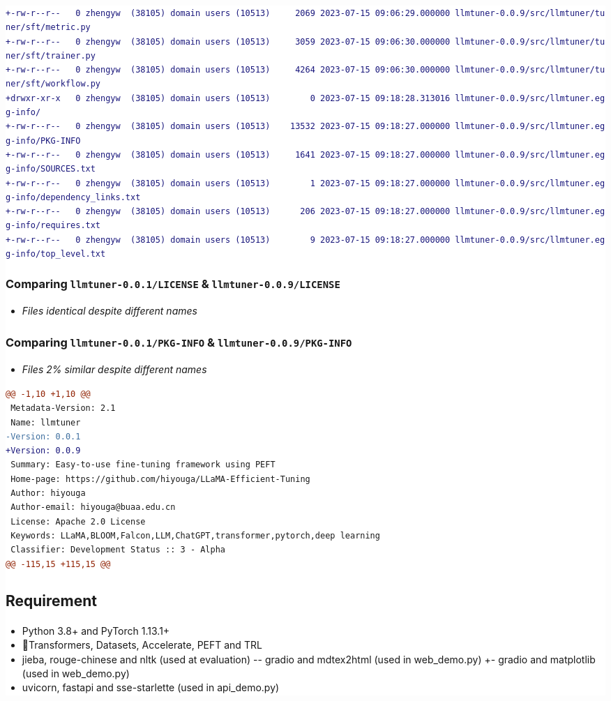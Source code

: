 ```diff
+-rw-r--r--   0 zhengyw  (38105) domain users (10513)     2069 2023-07-15 09:06:29.000000 llmtuner-0.0.9/src/llmtuner/tuner/sft/metric.py
+-rw-r--r--   0 zhengyw  (38105) domain users (10513)     3059 2023-07-15 09:06:30.000000 llmtuner-0.0.9/src/llmtuner/tuner/sft/trainer.py
+-rw-r--r--   0 zhengyw  (38105) domain users (10513)     4264 2023-07-15 09:06:30.000000 llmtuner-0.0.9/src/llmtuner/tuner/sft/workflow.py
+drwxr-xr-x   0 zhengyw  (38105) domain users (10513)        0 2023-07-15 09:18:28.313016 llmtuner-0.0.9/src/llmtuner.egg-info/
+-rw-r--r--   0 zhengyw  (38105) domain users (10513)    13532 2023-07-15 09:18:27.000000 llmtuner-0.0.9/src/llmtuner.egg-info/PKG-INFO
+-rw-r--r--   0 zhengyw  (38105) domain users (10513)     1641 2023-07-15 09:18:27.000000 llmtuner-0.0.9/src/llmtuner.egg-info/SOURCES.txt
+-rw-r--r--   0 zhengyw  (38105) domain users (10513)        1 2023-07-15 09:18:27.000000 llmtuner-0.0.9/src/llmtuner.egg-info/dependency_links.txt
+-rw-r--r--   0 zhengyw  (38105) domain users (10513)      206 2023-07-15 09:18:27.000000 llmtuner-0.0.9/src/llmtuner.egg-info/requires.txt
+-rw-r--r--   0 zhengyw  (38105) domain users (10513)        9 2023-07-15 09:18:27.000000 llmtuner-0.0.9/src/llmtuner.egg-info/top_level.txt
```

### Comparing `llmtuner-0.0.1/LICENSE` & `llmtuner-0.0.9/LICENSE`

 * *Files identical despite different names*

### Comparing `llmtuner-0.0.1/PKG-INFO` & `llmtuner-0.0.9/PKG-INFO`

 * *Files 2% similar despite different names*

```diff
@@ -1,10 +1,10 @@
 Metadata-Version: 2.1
 Name: llmtuner
-Version: 0.0.1
+Version: 0.0.9
 Summary: Easy-to-use fine-tuning framework using PEFT
 Home-page: https://github.com/hiyouga/LLaMA-Efficient-Tuning
 Author: hiyouga
 Author-email: hiyouga@buaa.edu.cn
 License: Apache 2.0 License
 Keywords: LLaMA,BLOOM,Falcon,LLM,ChatGPT,transformer,pytorch,deep learning
 Classifier: Development Status :: 3 - Alpha
@@ -115,15 +115,15 @@
 ```
 
 ## Requirement
 
 - Python 3.8+ and PyTorch 1.13.1+
 - 🤗Transformers, Datasets, Accelerate, PEFT and TRL
 - jieba, rouge-chinese and nltk (used at evaluation)
-- gradio and mdtex2html (used in web_demo.py)
+- gradio and matplotlib (used in web_demo.py)
 - uvicorn, fastapi and sse-starlette (used in api_demo.py)
 